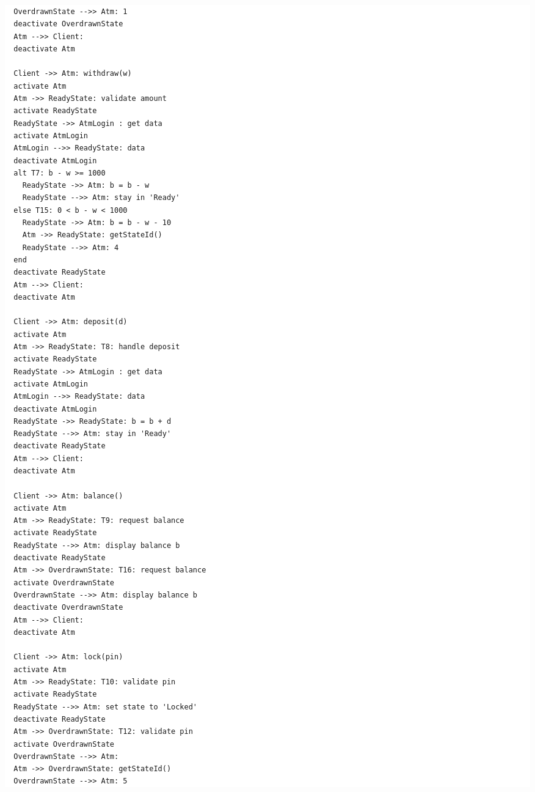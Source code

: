 ```mermaid
  OverdrawnState -->> Atm: 1
  deactivate OverdrawnState
  Atm -->> Client:
  deactivate Atm

  Client ->> Atm: withdraw(w)
  activate Atm
  Atm ->> ReadyState: validate amount
  activate ReadyState
  ReadyState ->> AtmLogin : get data
  activate AtmLogin
  AtmLogin -->> ReadyState: data
  deactivate AtmLogin
  alt T7: b - w >= 1000
    ReadyState ->> Atm: b = b - w
    ReadyState -->> Atm: stay in 'Ready'
  else T15: 0 < b - w < 1000
    ReadyState ->> Atm: b = b - w - 10
    Atm ->> ReadyState: getStateId()
    ReadyState -->> Atm: 4
  end
  deactivate ReadyState
  Atm -->> Client:
  deactivate Atm

  Client ->> Atm: deposit(d)
  activate Atm
  Atm ->> ReadyState: T8: handle deposit
  activate ReadyState
  ReadyState ->> AtmLogin : get data
  activate AtmLogin
  AtmLogin -->> ReadyState: data
  deactivate AtmLogin
  ReadyState ->> ReadyState: b = b + d
  ReadyState -->> Atm: stay in 'Ready'
  deactivate ReadyState
  Atm -->> Client:
  deactivate Atm

  Client ->> Atm: balance()
  activate Atm
  Atm ->> ReadyState: T9: request balance
  activate ReadyState
  ReadyState -->> Atm: display balance b
  deactivate ReadyState
  Atm ->> OverdrawnState: T16: request balance
  activate OverdrawnState
  OverdrawnState -->> Atm: display balance b
  deactivate OverdrawnState
  Atm -->> Client:
  deactivate Atm

  Client ->> Atm: lock(pin)
  activate Atm
  Atm ->> ReadyState: T10: validate pin
  activate ReadyState
  ReadyState -->> Atm: set state to 'Locked'
  deactivate ReadyState
  Atm ->> OverdrawnState: T12: validate pin
  activate OverdrawnState
  OverdrawnState -->> Atm:
  Atm ->> OverdrawnState: getStateId()
  OverdrawnState -->> Atm: 5
```